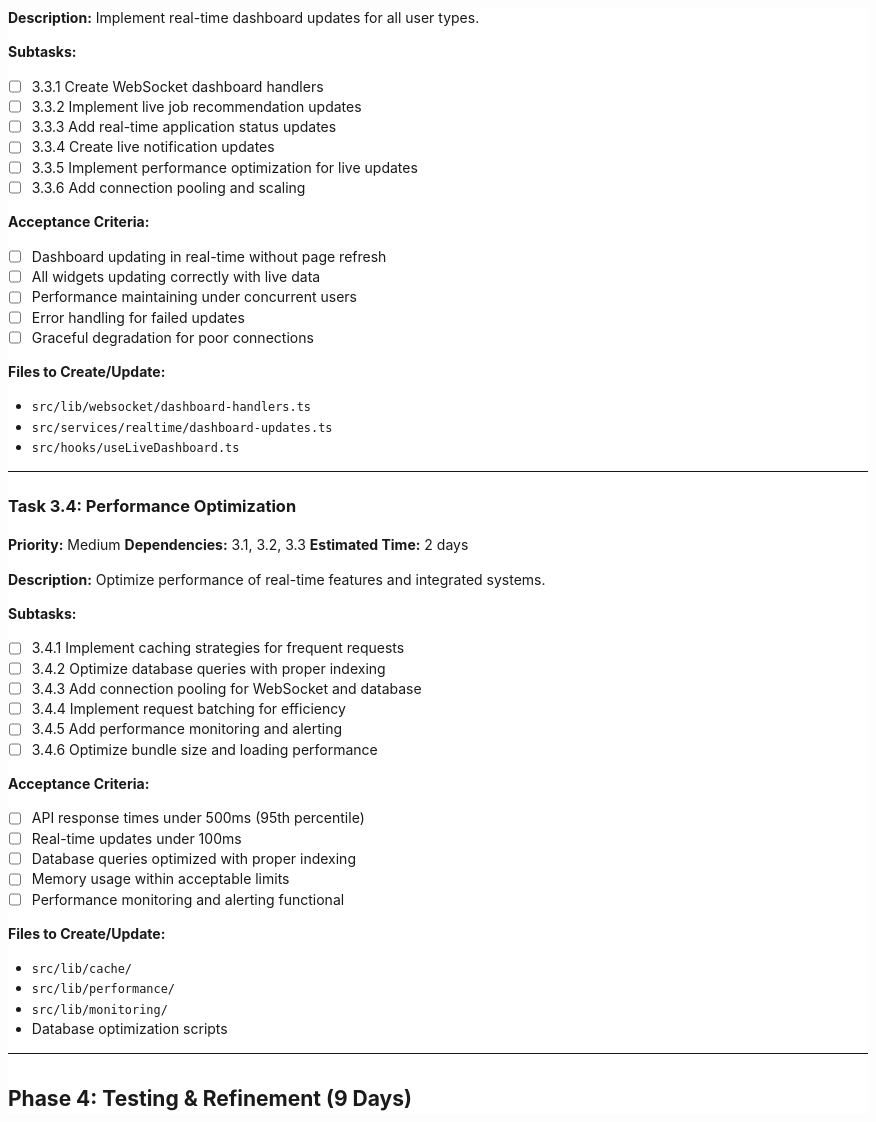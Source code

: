 **Description:** Implement real-time dashboard updates for all user types.

**Subtasks:**
- [ ] 3.3.1 Create WebSocket dashboard handlers
- [ ] 3.3.2 Implement live job recommendation updates
- [ ] 3.3.3 Add real-time application status updates
- [ ] 3.3.4 Create live notification updates
- [ ] 3.3.5 Implement performance optimization for live updates
- [ ] 3.3.6 Add connection pooling and scaling

**Acceptance Criteria:**
- [ ] Dashboard updating in real-time without page refresh
- [ ] All widgets updating correctly with live data
- [ ] Performance maintaining under concurrent users
- [ ] Error handling for failed updates
- [ ] Graceful degradation for poor connections

**Files to Create/Update:**
- `src/lib/websocket/dashboard-handlers.ts`
- `src/services/realtime/dashboard-updates.ts`
- `src/hooks/useLiveDashboard.ts`

---

### Task 3.4: Performance Optimization
**Priority:** Medium
**Dependencies:** 3.1, 3.2, 3.3
**Estimated Time:** 2 days

**Description:** Optimize performance of real-time features and integrated systems.

**Subtasks:**
- [ ] 3.4.1 Implement caching strategies for frequent requests
- [ ] 3.4.2 Optimize database queries with proper indexing
- [ ] 3.4.3 Add connection pooling for WebSocket and database
- [ ] 3.4.4 Implement request batching for efficiency
- [ ] 3.4.5 Add performance monitoring and alerting
- [ ] 3.4.6 Optimize bundle size and loading performance

**Acceptance Criteria:**
- [ ] API response times under 500ms (95th percentile)
- [ ] Real-time updates under 100ms
- [ ] Database queries optimized with proper indexing
- [ ] Memory usage within acceptable limits
- [ ] Performance monitoring and alerting functional

**Files to Create/Update:**
- `src/lib/cache/`
- `src/lib/performance/`
- `src/lib/monitoring/`
- Database optimization scripts

---

## Phase 4: Testing & Refinement (9 Days)

